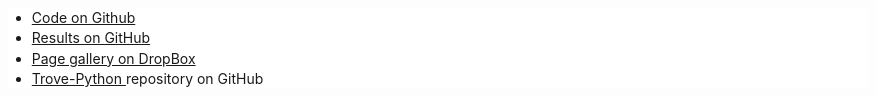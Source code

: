 * [Code on Github <i class="fa fa-external-link" aria-hidden="true"></i>](https://github.com/wragge/gadfly-demo)
* [Results on GitHub <i class="fa fa-external-link" aria-hidden="true"></i>](https://github.com/wragge/gadfly-results)
* [Page gallery on DropBox <i class="fa fa-external-link" aria-hidden="true"></i>](https://www.dropbox.com/sc/h6xbyjroji1fzsd/AABLbWu9wsblD1dEkf1E7mwga)
* [Trove-Python <i class="fa fa-external-link" aria-hidden="true"></i>](https://github.com/Trove-Toolshed/trove-python) repository on GitHub




